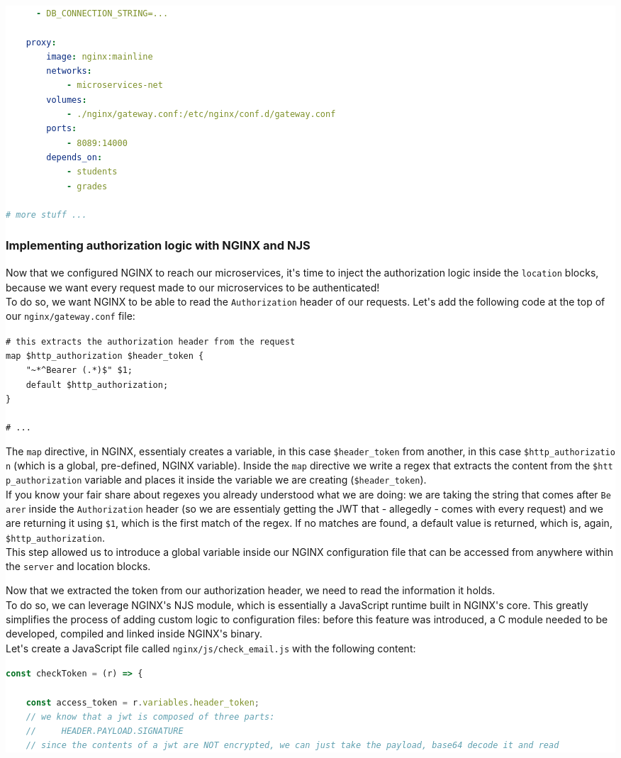 ```yaml
      - DB_CONNECTION_STRING=...

    proxy:
        image: nginx:mainline
        networks:
            - microservices-net
        volumes:
            - ./nginx/gateway.conf:/etc/nginx/conf.d/gateway.conf
        ports:
            - 8089:14000
        depends_on:
            - students
            - grades

# more stuff ...

```
<a name="implementing-authorization-logic-with-nginx-and-njs"></a>
### Implementing authorization logic with NGINX and NJS
Now that we configured NGINX to reach our microservices, it's time to inject the authorization logic inside the `location` blocks, because we want every request made to our microservices to be authenticated!
<br>
To do so, we want NGINX to be able to read the `Authorization` header of our requests. Let's add the following code at the top of our `nginx/gateway.conf` file:

```nginx
# this extracts the authorization header from the request
map $http_authorization $header_token {
    "~*^Bearer (.*)$" $1;
    default $http_authorization;
}

# ...
```

The `map` directive, in NGINX, essentialy creates a variable, in this case `$header_token` from another, in this case `$http_authorization` (which is a global, pre-defined, NGINX variable). Inside the `map` directive we write a regex that extracts the content from the `$http_authorization` variable and places it inside the variable we are creating (`$header_token`).<br>
If you know your fair share about regexes you already understood what we are doing: we are taking the string that comes after `Bearer` inside the `Authorization` header (so we are essentialy getting the JWT that - allegedly - comes with every request) and we are returning it using `$1`, which is the first match of the regex. If no matches are found, a default value is returned, which is, again, `$http_authorization`.<br>
This step allowed us to introduce a global variable inside our NGINX configuration file that can be accessed from anywhere within the `server` and location blocks.

Now that we extracted the token from our authorization header, we need to read the information it holds.<br>
To do so, we can leverage NGINX's NJS module, which is essentially a JavaScript runtime built in NGINX's core. This greatly simplifies the process of adding custom logic to configuration files: before this feature was introduced, a C module needed to be developed, compiled and linked inside NGINX's binary.
<br>
Let's create a JavaScript file called `nginx/js/check_email.js` with the following content:
```javascript
const checkToken = (r) => {
    
    const access_token = r.variables.header_token;
    // we know that a jwt is composed of three parts:
    //     HEADER.PAYLOAD.SIGNATURE
    // since the contents of a jwt are NOT encrypted, we can just take the payload, base64 decode it and read
```
